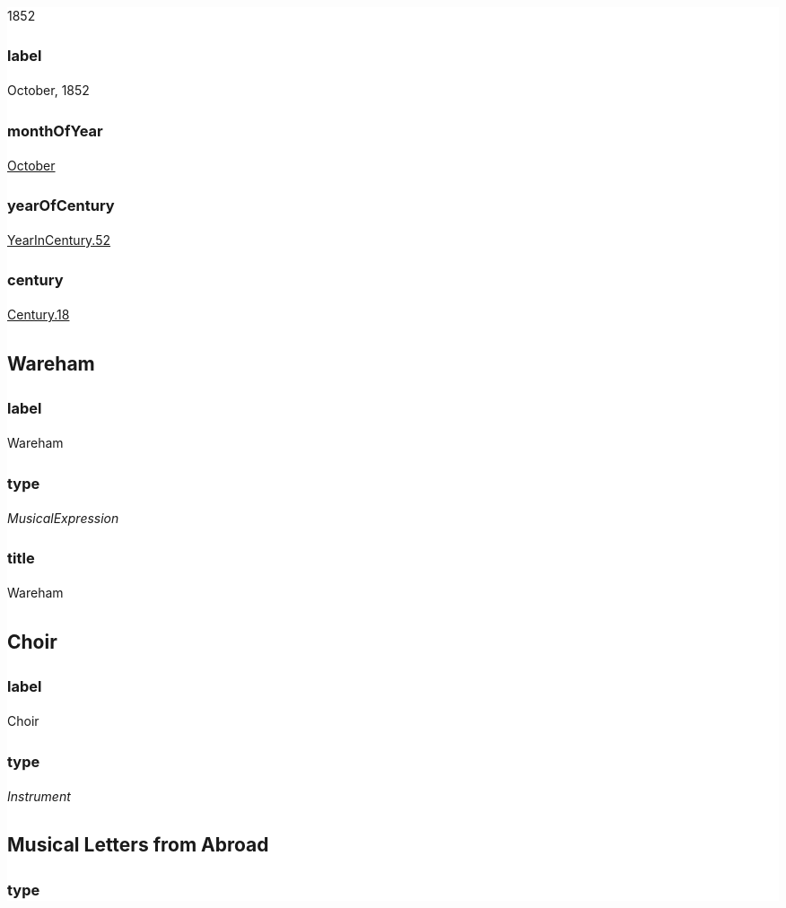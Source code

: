 
1852

### label


October, 1852

### monthOfYear


[October](#October)

### yearOfCentury


[YearInCentury.52](#YearInCentury.52)

### century


[Century.18](#Century.18)

## Wareham

### label


Wareham

### type


*MusicalExpression*

### title


Wareham

## Choir

### label


Choir

### type


*Instrument*

## Musical Letters from Abroad

### type
